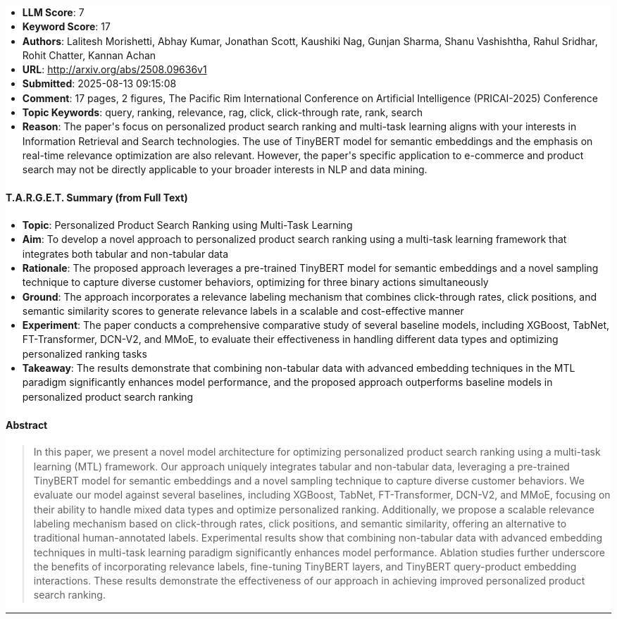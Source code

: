 - **LLM Score**: 7
- **Keyword Score**: 17
- **Authors**: Lalitesh Morishetti, Abhay Kumar, Jonathan Scott, Kaushiki Nag, Gunjan Sharma, Shanu Vashishtha, Rahul Sridhar, Rohit Chatter, Kannan Achan
- **URL**: <http://arxiv.org/abs/2508.09636v1>
- **Submitted**: 2025-08-13 09:15:08
- **Comment**: 17 pages, 2 figures, The Pacific Rim International Conference on
  Artificial Intelligence (PRICAI-2025) Conference
- **Topic Keywords**: query, ranking, relevance, rag, click, click-through rate, rank, search
- **Reason**: The paper's focus on personalized product search ranking and multi-task learning aligns with your interests in Information Retrieval and Search technologies. The use of TinyBERT model for semantic embeddings and the emphasis on real-time relevance optimization are also relevant. However, the paper's specific application to e-commerce and product search may not be directly applicable to your broader interests in NLP and data mining.

#### T.A.R.G.E.T. Summary (from Full Text)
- **Topic**: Personalized Product Search Ranking using Multi-Task Learning
- **Aim**: To develop a novel approach to personalized product search ranking using a multi-task learning framework that integrates both tabular and non-tabular data
- **Rationale**: The proposed approach leverages a pre-trained TinyBERT model for semantic embeddings and a novel sampling technique to capture diverse customer behaviors, optimizing for three binary actions simultaneously
- **Ground**: The approach incorporates a relevance labeling mechanism that combines click-through rates, click positions, and semantic similarity scores to generate relevance labels in a scalable and cost-effective manner
- **Experiment**: The paper conducts a comprehensive comparative study of several baseline models, including XGBoost, TabNet, FT-Transformer, DCN-V2, and MMoE, to evaluate their effectiveness in handling different data types and optimizing personalized ranking tasks
- **Takeaway**: The results demonstrate that combining non-tabular data with advanced embedding techniques in the MTL paradigm significantly enhances model performance, and the proposed approach outperforms baseline models in personalized product search ranking

#### Abstract
> In this paper, we present a novel model architecture for optimizing
personalized product search ranking using a multi-task learning (MTL)
framework. Our approach uniquely integrates tabular and non-tabular data,
leveraging a pre-trained TinyBERT model for semantic embeddings and a novel
sampling technique to capture diverse customer behaviors. We evaluate our model
against several baselines, including XGBoost, TabNet, FT-Transformer, DCN-V2,
and MMoE, focusing on their ability to handle mixed data types and optimize
personalized ranking. Additionally, we propose a scalable relevance labeling
mechanism based on click-through rates, click positions, and semantic
similarity, offering an alternative to traditional human-annotated labels.
Experimental results show that combining non-tabular data with advanced
embedding techniques in multi-task learning paradigm significantly enhances
model performance. Ablation studies further underscore the benefits of
incorporating relevance labels, fine-tuning TinyBERT layers, and TinyBERT
query-product embedding interactions. These results demonstrate the
effectiveness of our approach in achieving improved personalized product search
ranking.

---
